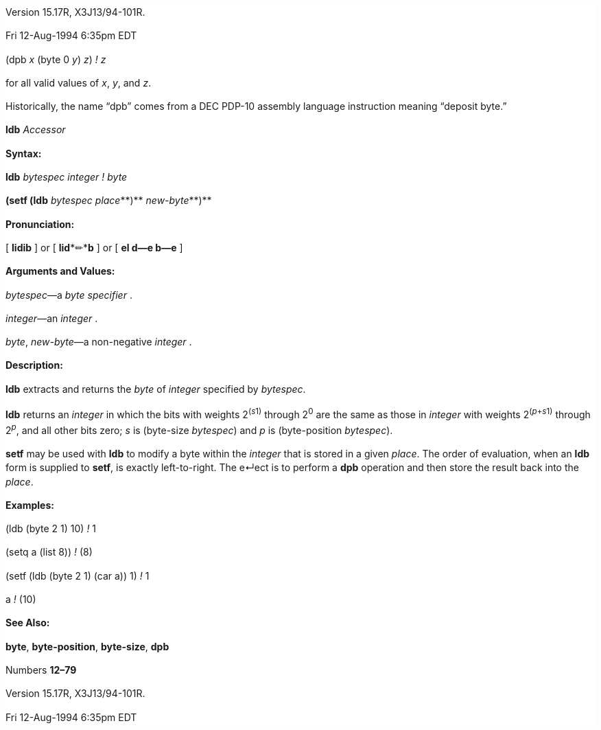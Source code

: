 ﻿Version 15.17R, X3J13/94-101R. 

Fri 12-Aug-1994 6:35pm EDT 

(dpb *x* (byte 0 *y*) *z*) *! z* 

for all valid values of *x*, *y*, and *z*. 

Historically, the name “dpb” comes from a DEC PDP-10 assembly language instruction meaning “deposit byte.” 

**ldb** *Accessor* 

**Syntax:** 

**ldb** *bytespec integer ! byte* 

**(setf (ldb** *bytespec place***)** *new-byte***)** 

**Pronunciation:** 

[ **lidib** ] or [ **lid***✏***b** ] or [ **el d—e b—e** ] 

**Arguments and Values:** 

*bytespec*—a *byte specifier* . 

*integer*—an *integer* . 

*byte*, *new-byte*—a non-negative *integer* . 

**Description:** 

**ldb** extracts and returns the *byte* of *integer* specified by *bytespec*. 

<b>ldb</b> returns an <i>integer</i> in which the bits with weights 2<sup>(<i>s</i>1)</sup> through 2<sup>0</sup> are the same as those in <i>integer</i> with weights 2<sup>(<i>p</i>+<i>s</i>1)</sup> through 2<i><sup>p</sup></i>, and all other bits zero; <i>s</i> is (byte-size <i>bytespec</i>) and <i>p</i> is (byte-position <i>bytespec</i>). 

**setf** may be used with **ldb** to modify a byte within the *integer* that is stored in a given *place*. The order of evaluation, when an **ldb** form is supplied to **setf**, is exactly left-to-right. The e↵ect is to perform a **dpb** operation and then store the result back into the *place*. 

**Examples:** 

(ldb (byte 2 1) 10) *!* 1 

(setq a (list 8)) *!* (8) 

(setf (ldb (byte 2 1) (car a)) 1) *!* 1 

a *!* (10) 

**See Also:** 

**byte**, **byte-position**, **byte-size**, **dpb** 

Numbers **12–79**

Version 15.17R, X3J13/94-101R. 

Fri 12-Aug-1994 6:35pm EDT 
